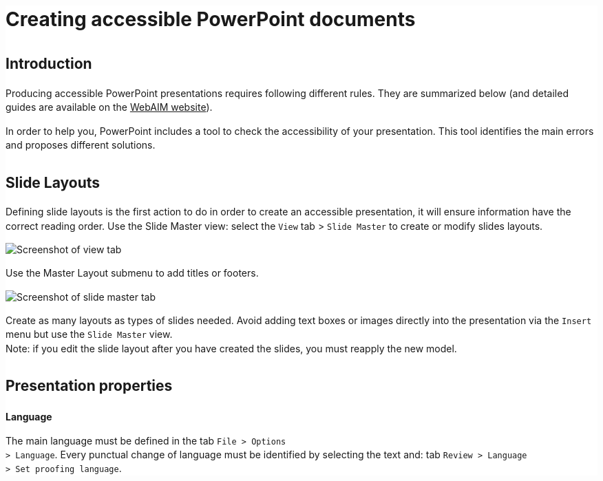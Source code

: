 # Creating accessible PowerPoint documents
<script>$(document).ready(function () {
    setBreadcrumb([
        {"label":"Microsoft PowerPoint", "url": "./powerpoint.html"},
        {"label":"Create an accessible document"}
    ]);
    addSubMenu([
        {"label":"Create an accessible document","url":"powerpoint-create.html", "expanded": true}, 
        {"label":"How to test my document","url":"powerpoint-test.html"}
    ]);
});</script>

<style>h3 {font-size: 1rem;}</style>

<span data-menuitem="powerpoint"></span>

## Introduction

Producing accessible PowerPoint presentations requires following different rules. They are summarized below (and detailed guides are available on the [WebAIM website](https://webaim.org/techniques/powerpoint/)).

In order to help you, PowerPoint includes a tool to check the accessibility of your presentation. This tool identifies the main errors and proposes different solutions. 

## Slide Layouts

Defining slide layouts is the first action to do in order to create an accessible presentation, it will ensure information have the correct reading order.
Use the Slide Master view: select the <code>View</code> tab > <code>Slide Master</code> to create or modify slides layouts. 

<img class="center" src="./images/screen1.png" alt="Screenshot of view tab"/>

Use the Master Layout submenu to add titles or footers.

<img class="center" src="./images/screen2.png" alt="Screenshot of slide master tab"/>

Create as many layouts as types of slides needed.
Avoid adding text boxes or images directly into the presentation via the <code>Insert</code> menu but use the <code>Slide Master</code> view.  
Note: if you edit the slide layout after you have created the slides, you must reapply the new model.

## Presentation properties

### Language

The main language must be defined in the tab <code>File > Options > Language</code>.
Every punctual change of language must be identified by selecting the text and: tab <code>Review > Language > Set proofing language</code>.

